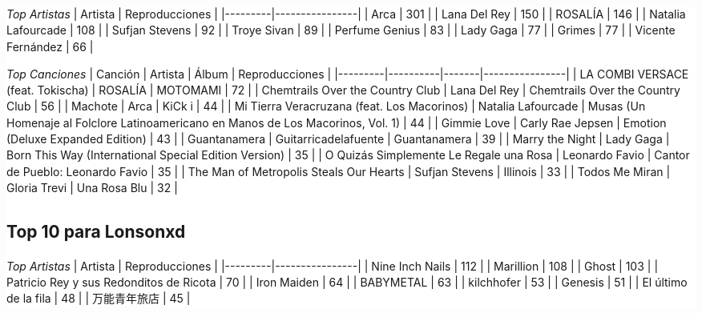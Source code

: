 *Top Artistas*
| Artista | Reproducciones |
|---------|----------------|
| Arca | 301 |
| Lana Del Rey | 150 |
| ROSALÍA | 146 |
| Natalia Lafourcade | 108 |
| Sufjan Stevens | 92 |
| Troye Sivan | 89 |
| Perfume Genius | 83 |
| Lady Gaga | 77 |
| Grimes | 77 |
| Vicente Fernández | 66 |

*Top Canciones*
| Canción | Artista | Álbum | Reproducciones |
|---------|----------|-------|----------------|
| LA COMBI VERSACE (feat. Tokischa) | ROSALÍA | MOTOMAMI | 72 |
| Chemtrails Over the Country Club | Lana Del Rey | Chemtrails Over the Country Club | 56 |
| Machote | Arca | KiCk i | 44 |
| Mi Tierra Veracruzana (feat. Los Macorinos) | Natalia Lafourcade | Musas (Un Homenaje al Folclore Latinoamericano en Manos de Los Macorinos, Vol. 1) | 44 |
| Gimmie Love | Carly Rae Jepsen | Emotion (Deluxe Expanded Edition) | 43 |
| Guantanamera | Guitarricadelafuente | Guantanamera | 39 |
| Marry the Night | Lady Gaga | Born This Way (International Special Edition Version) | 35 |
| O Quizás Simplemente Le Regale una Rosa | Leonardo Favio | Cantor de Pueblo: Leonardo Favio | 35 |
| The Man of Metropolis Steals Our Hearts | Sufjan Stevens | Illinois | 33 |
| Todos Me Miran | Gloria Trevi | Una Rosa Blu | 32 |

## Top 10 para Lonsonxd

*Top Artistas*
| Artista | Reproducciones |
|---------|----------------|
| Nine Inch Nails | 112 |
| Marillion | 108 |
| Ghost | 103 |
| Patricio Rey y sus Redonditos de Ricota | 70 |
| Iron Maiden | 64 |
| BABYMETAL | 63 |
| kilchhofer | 53 |
| Genesis | 51 |
| El último de la fila | 48 |
| 万能青年旅店 | 45 |